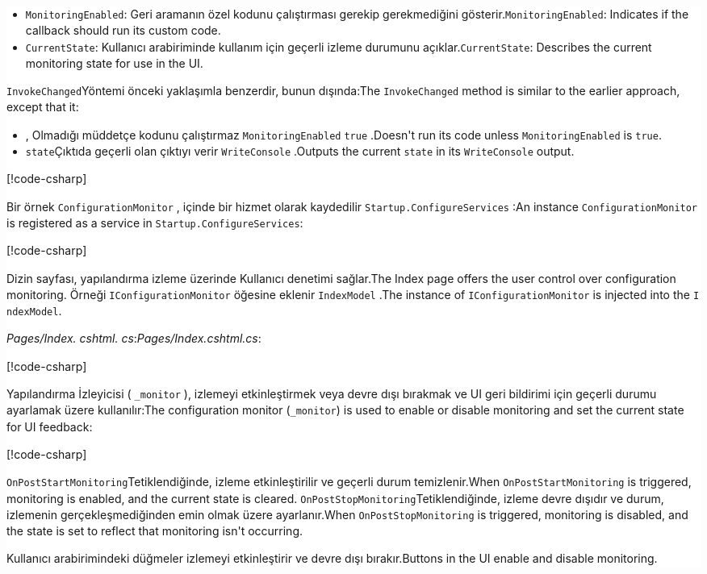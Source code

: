 * <span data-ttu-id="3153e-281">`MonitoringEnabled`: Geri aramanın özel kodunu çalıştırması gerekip gerekmediğini gösterir.</span><span class="sxs-lookup"><span data-stu-id="3153e-281">`MonitoringEnabled`: Indicates if the callback should run its custom code.</span></span>
* <span data-ttu-id="3153e-282">`CurrentState`: Kullanıcı arabiriminde kullanım için geçerli izleme durumunu açıklar.</span><span class="sxs-lookup"><span data-stu-id="3153e-282">`CurrentState`: Describes the current monitoring state for use in the UI.</span></span>

<span data-ttu-id="3153e-283">`InvokeChanged`Yöntemi önceki yaklaşımla benzerdir, bunun dışında:</span><span class="sxs-lookup"><span data-stu-id="3153e-283">The `InvokeChanged` method is similar to the earlier approach, except that it:</span></span>

* <span data-ttu-id="3153e-284">, Olmadığı müddetçe kodunu çalıştırmaz `MonitoringEnabled` `true` .</span><span class="sxs-lookup"><span data-stu-id="3153e-284">Doesn't run its code unless `MonitoringEnabled` is `true`.</span></span>
* <span data-ttu-id="3153e-285">`state`Çıktıda geçerli olan çıktıyı verir `WriteConsole` .</span><span class="sxs-lookup"><span data-stu-id="3153e-285">Outputs the current `state` in its `WriteConsole` output.</span></span>

[!code-csharp[](change-tokens/samples/2.x/SampleApp/Extensions/ConfigurationMonitor.cs?name=snippet3)]

<span data-ttu-id="3153e-286">Bir örnek `ConfigurationMonitor` , içinde bir hizmet olarak kaydedilir `Startup.ConfigureServices` :</span><span class="sxs-lookup"><span data-stu-id="3153e-286">An instance `ConfigurationMonitor` is registered as a service in `Startup.ConfigureServices`:</span></span>

[!code-csharp[](change-tokens/samples/2.x/SampleApp/Startup.cs?name=snippet1)]

<span data-ttu-id="3153e-287">Dizin sayfası, yapılandırma izleme üzerinde Kullanıcı denetimi sağlar.</span><span class="sxs-lookup"><span data-stu-id="3153e-287">The Index page offers the user control over configuration monitoring.</span></span> <span data-ttu-id="3153e-288">Örneği `IConfigurationMonitor` öğesine eklenir `IndexModel` .</span><span class="sxs-lookup"><span data-stu-id="3153e-288">The instance of `IConfigurationMonitor` is injected into the `IndexModel`.</span></span>

<span data-ttu-id="3153e-289">*Pages/Index. cshtml. cs*:</span><span class="sxs-lookup"><span data-stu-id="3153e-289">*Pages/Index.cshtml.cs*:</span></span>

[!code-csharp[](change-tokens/samples/2.x/SampleApp/Pages/Index.cshtml.cs?name=snippet1)]

<span data-ttu-id="3153e-290">Yapılandırma İzleyicisi ( `_monitor` ), izlemeyi etkinleştirmek veya devre dışı bırakmak ve UI geri bildirimi için geçerli durumu ayarlamak üzere kullanılır:</span><span class="sxs-lookup"><span data-stu-id="3153e-290">The configuration monitor (`_monitor`) is used to enable or disable monitoring and set the current state for UI feedback:</span></span>

[!code-csharp[](change-tokens/samples/2.x/SampleApp/Pages/Index.cshtml.cs?name=snippet2)]

<span data-ttu-id="3153e-291">`OnPostStartMonitoring`Tetiklendiğinde, izleme etkinleştirilir ve geçerli durum temizlenir.</span><span class="sxs-lookup"><span data-stu-id="3153e-291">When `OnPostStartMonitoring` is triggered, monitoring is enabled, and the current state is cleared.</span></span> <span data-ttu-id="3153e-292">`OnPostStopMonitoring`Tetiklendiğinde, izleme devre dışıdır ve durum, izlemenin gerçekleşmediğinden emin olmak üzere ayarlanır.</span><span class="sxs-lookup"><span data-stu-id="3153e-292">When `OnPostStopMonitoring` is triggered, monitoring is disabled, and the state is set to reflect that monitoring isn't occurring.</span></span>

<span data-ttu-id="3153e-293">Kullanıcı arabirimindeki düğmeler izlemeyi etkinleştirir ve devre dışı bırakır.</span><span class="sxs-lookup"><span data-stu-id="3153e-293">Buttons in the UI enable and disable monitoring.</span></span>
